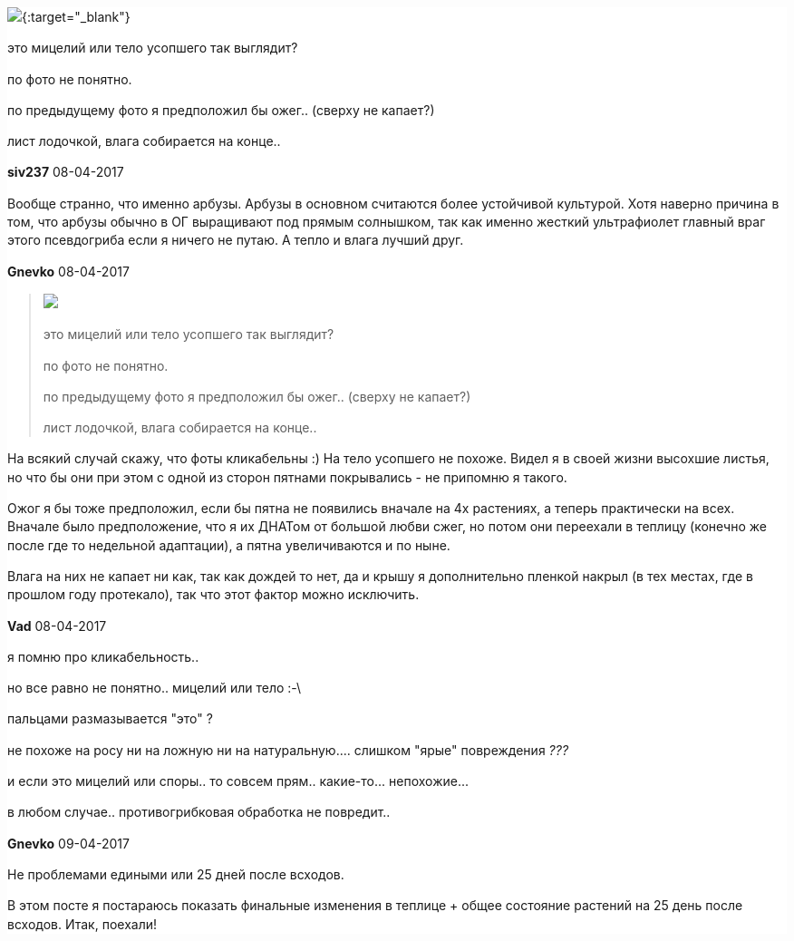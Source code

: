 [![](/imagehost2/thumbs/img1578.jpg)](https://t.me/ponics_ru_files/18203){:target="_blank"}

это мицелий или тело усопшего так выглядит?

по фото не понятно.

по предыдущему фото я предположил бы ожег.. (сверху не капает?)

лист лодочкой, влага собирается на конце.. 


**siv237** 08-04-2017

Вообще странно, что именно арбузы. Арбузы в основном считаются более устойчивой культурой. Хотя наверно причина в том, что арбузы обычно в ОГ выращивают под прямым солнышком, так как именно жесткий ультрафиолет главный враг этого псевдогриба если я ничего не путаю. А тепло и влага лучший друг.


**Gnevko** 08-04-2017

> ![](/imagehost2/thumbs/img1578.jpg)
> 
> это мицелий или тело усопшего так выглядит?
> 
> по фото не понятно.
> 
> по предыдущему фото я предположил бы ожег.. (сверху не капает?)
> 
> лист лодочкой, влага собирается на конце..

На всякий случай скажу, что фоты кликабельны :) На тело усопшего не похоже. Видел я в своей жизни высохшие листья, но что бы они при этом с одной из сторон пятнами покрывались - не припомню я такого. 

Ожог я бы тоже предположил, если бы пятна не появились вначале на 4х растениях, а теперь практически на всех. Вначале было предположение, что я их ДНАТом от большой любви сжег, но потом они переехали в теплицу (конечно же после где то недельной адаптации), а пятна увеличиваются и по ныне. 

Влага на них не капает ни как, так как дождей то нет, да и крышу я дополнительно пленкой накрыл (в тех местах, где в прошлом году протекало), так что этот фактор можно исключить.


**Vad** 08-04-2017

я помню про кликабельность..

но все равно не понятно.. мицелий или тело :-\

пальцами размазывается "это" ?

не похоже на росу ни на ложную ни на натуральную.... слишком "ярые" повреждения *???*

и если это мицелий или споры.. то совсем прям.. какие-то... непохожие...

в любом случае.. противогрибковая обработка не повредит..


**Gnevko** 09-04-2017

Не проблемами едиными или 25 дней после всходов.

В этом посте я постараюсь показать финальные изменения в теплице + общее состояние растений на 25 день после всходов. Итак, поехали!
